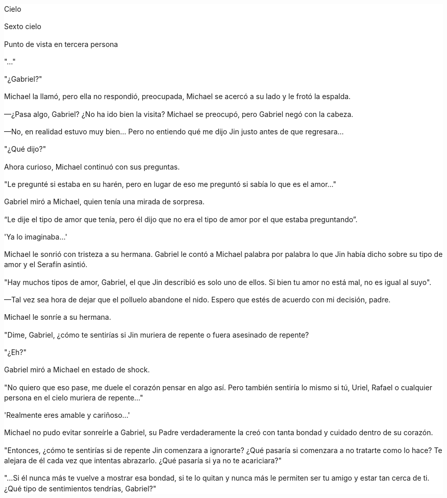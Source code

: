 Cielo

Sexto cielo

Punto de vista en tercera persona

"…"

"¿Gabriel?"

Michael la llamó, pero ella no respondió, preocupada, Michael se acercó a su lado y le frotó la espalda.

—¿Pasa algo, Gabriel? ¿No ha ido bien la visita? Michael se preocupó, pero Gabriel negó con la cabeza.

—No, en realidad estuvo muy bien… Pero no entiendo qué me dijo Jin justo antes de que regresara…

"¿Qué dijo?"

Ahora curioso, Michael continuó con sus preguntas.

"Le pregunté si estaba en su harén, pero en lugar de eso me preguntó si sabía lo que es el amor..."

Gabriel miró a Michael, quien tenía una mirada de sorpresa.

“Le dije el tipo de amor que tenía, pero él dijo que no era el tipo de amor por el que estaba preguntando”.

'Ya lo imaginaba…'

Michael le sonrió con tristeza a su hermana. Gabriel le contó a Michael palabra por palabra lo que Jin había dicho sobre su tipo de amor y el Serafín asintió.

"Hay muchos tipos de amor, Gabriel, el que Jin describió es solo uno de ellos. Si bien tu amor no está mal, no es igual al suyo".

—Tal vez sea hora de dejar que el polluelo abandone el nido. Espero que estés de acuerdo con mi decisión, padre.

Michael le sonríe a su hermana.

"Dime, Gabriel, ¿cómo te sentirías si Jin muriera de repente o fuera asesinado de repente?

"¿Eh?"

Gabriel miró a Michael en estado de shock.

"No quiero que eso pase, me duele el corazón pensar en algo así. Pero también sentiría lo mismo si tú, Uriel, Rafael o cualquier persona en el cielo muriera de repente..."

'Realmente eres amable y cariñoso…'

Michael no pudo evitar sonreírle a Gabriel, su Padre verdaderamente la creó con tanta bondad y cuidado dentro de su corazón.

"Entonces, ¿cómo te sentirías si de repente Jin comenzara a ignorarte? ¿Qué pasaría si comenzara a no tratarte como lo hace? Te alejara de él cada vez que intentas abrazarlo. ¿Qué pasaría si ya no te acariciara?"

"…Si él nunca más te vuelve a mostrar esa bondad, si te lo quitan y nunca más le permiten ser tu amigo y estar tan cerca de ti. ¿Qué tipo de sentimientos tendrías, Gabriel?"
